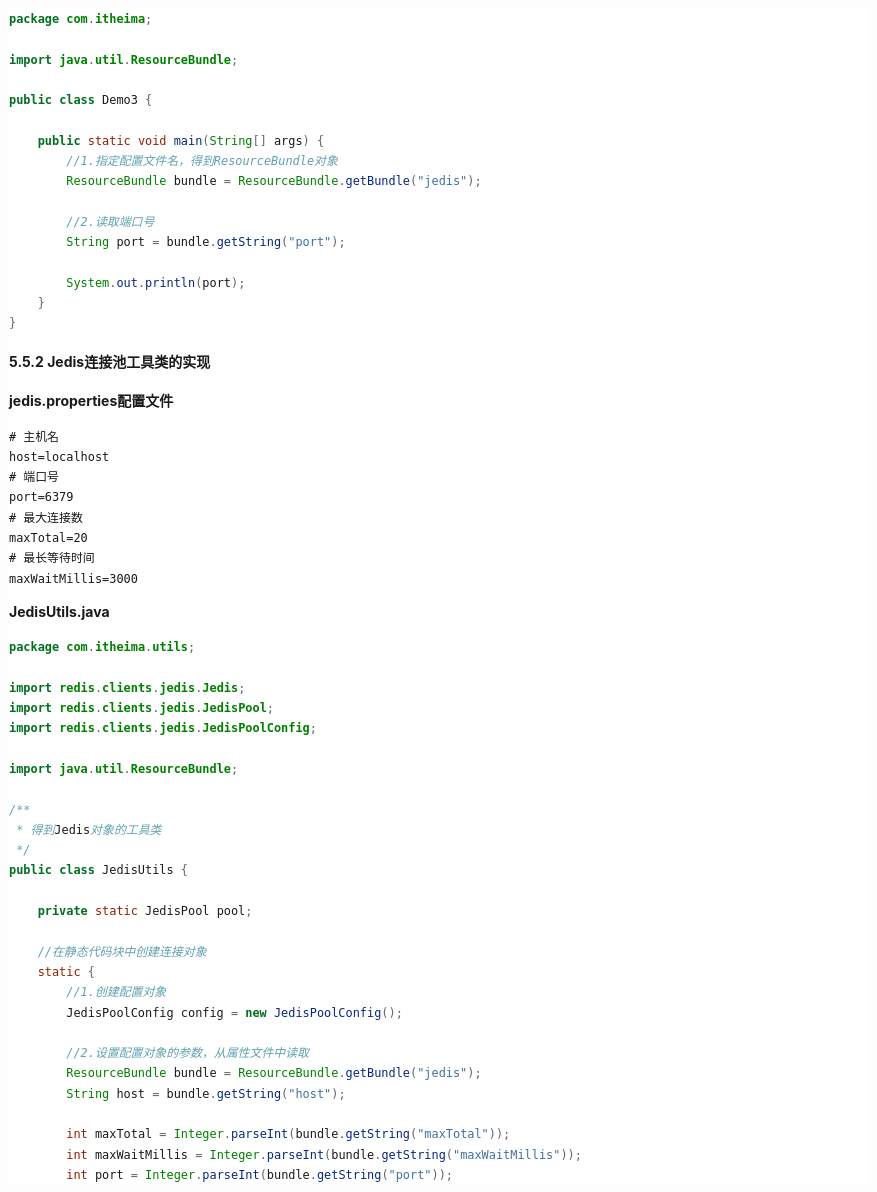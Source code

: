 ```java
package com.itheima;

import java.util.ResourceBundle;

public class Demo3 {

    public static void main(String[] args) {
        //1.指定配置文件名，得到ResourceBundle对象
        ResourceBundle bundle = ResourceBundle.getBundle("jedis");

        //2.读取端口号
        String port = bundle.getString("port");

        System.out.println(port);
    }
}

```

#### 5.5.2 Jedis连接池工具类的实现

**jedis.properties配置文件**

```
# 主机名
host=localhost
# 端口号
port=6379
# 最大连接数
maxTotal=20
# 最长等待时间
maxWaitMillis=3000
```

**JedisUtils.java**

```java
package com.itheima.utils;

import redis.clients.jedis.Jedis;
import redis.clients.jedis.JedisPool;
import redis.clients.jedis.JedisPoolConfig;

import java.util.ResourceBundle;

/**
 * 得到Jedis对象的工具类
 */
public class JedisUtils {

    private static JedisPool pool;

    //在静态代码块中创建连接对象
    static {
        //1.创建配置对象
        JedisPoolConfig config = new JedisPoolConfig();

        //2.设置配置对象的参数，从属性文件中读取
        ResourceBundle bundle = ResourceBundle.getBundle("jedis");
        String host = bundle.getString("host");

        int maxTotal = Integer.parseInt(bundle.getString("maxTotal"));
        int maxWaitMillis = Integer.parseInt(bundle.getString("maxWaitMillis"));
        int port = Integer.parseInt(bundle.getString("port"));

```